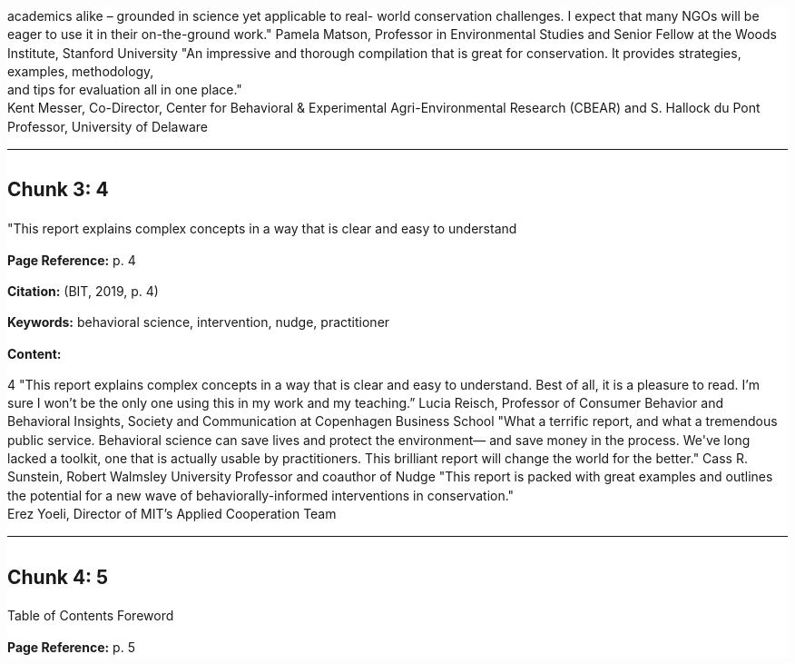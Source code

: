 academics alike – grounded in science yet applicable to real-
world conservation challenges. I expect that many NGOs will be 
eager to use it in their on-the-ground work."
Pamela Matson, Professor in Environmental Studies and Senior 
Fellow at the Woods Institute, Stanford University
"An impressive and thorough compilation that is great for 
conservation. It provides strategies, examples, methodology,  
and tips for evaluation all in one place."  
Kent Messer, Co-Director, Center for Behavioral & Experimental 
Agri-Environmental Research (CBEAR) and S. Hallock du Pont 
Professor, University of Delaware

---

## Chunk 3: 4
"This report explains complex concepts in a way that is clear and 
easy to understand

**Page Reference:** p. 4

**Citation:** (BIT, 2019, p. 4)

**Keywords:** behavioral science, intervention, nudge, practitioner

**Content:**

4
"This report explains complex concepts in a way that is clear and 
easy to understand. Best of all, it is a pleasure to read. I’m sure I 
won’t be the only one using this in my work and my teaching.”
Lucia Reisch, Professor of Consumer Behavior and Behavioral 
Insights, Society and Communication at Copenhagen Business 
School
"What a terrific report, and what a tremendous public service. 
Behavioral science can save lives and protect the environment—
and save money in the process. We've long lacked a toolkit, one 
that is actually usable by practitioners. This brilliant report will 
change the world for the better."
Cass R. Sunstein, Robert Walmsley University Professor and 
coauthor of Nudge
"This report is packed with great examples and outlines the 
potential for a new wave of behaviorally-informed interventions 
in conservation."  
Erez Yoeli, Director of MIT’s Applied Cooperation Team

---

## Chunk 4: 5
Table of Contents
Foreword

**Page Reference:** p. 5
